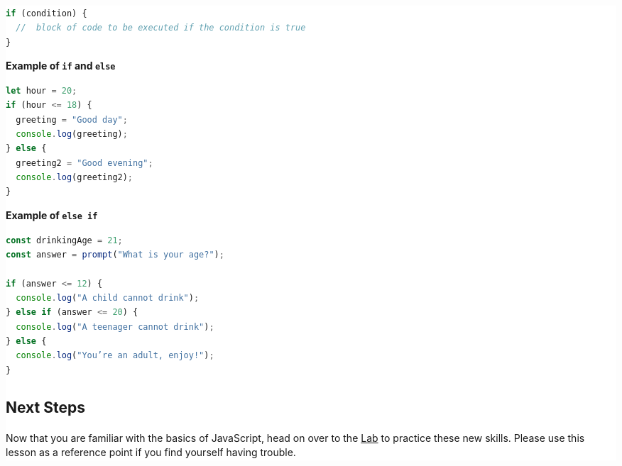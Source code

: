 ```js
if (condition) {
  //  block of code to be executed if the condition is true
}
```

**Example of `if` and `else`**

```js
let hour = 20;
if (hour <= 18) {
  greeting = "Good day";
  console.log(greeting);
} else {
  greeting2 = "Good evening";
  console.log(greeting2);
}
```

**Example of `else if`**

```js
const drinkingAge = 21;
const answer = prompt("What is your age?");

if (answer <= 12) {
  console.log("A child cannot drink");
} else if (answer <= 20) {
  console.log("A teenager cannot drink");
} else {
  console.log("You’re an adult, enjoy!");
}
```

## Next Steps

Now that you are familiar with the basics of JavaScript, head on over to the [Lab](js-basics-lab.md) to practice these new skills. Please use this lesson as a reference point if you find yourself having trouble.
